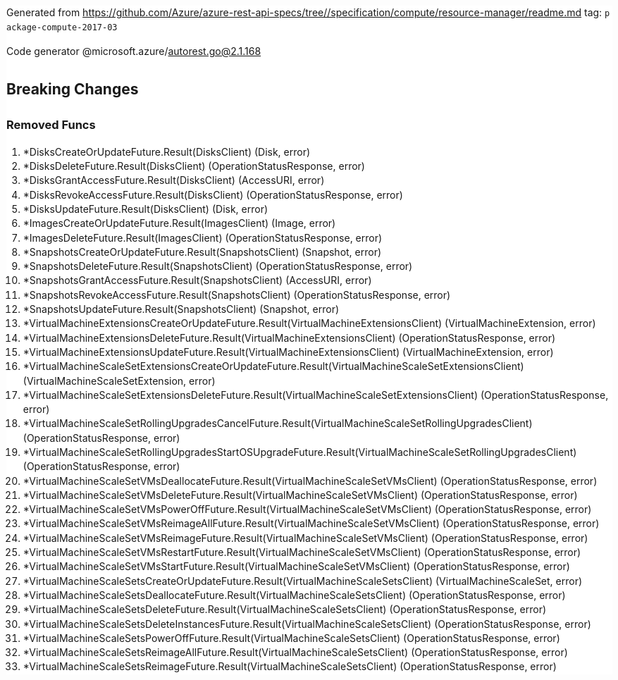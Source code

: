 Generated from https://github.com/Azure/azure-rest-api-specs/tree//specification/compute/resource-manager/readme.md tag: `package-compute-2017-03`

Code generator @microsoft.azure/autorest.go@2.1.168

## Breaking Changes

### Removed Funcs

1. *DisksCreateOrUpdateFuture.Result(DisksClient) (Disk, error)
1. *DisksDeleteFuture.Result(DisksClient) (OperationStatusResponse, error)
1. *DisksGrantAccessFuture.Result(DisksClient) (AccessURI, error)
1. *DisksRevokeAccessFuture.Result(DisksClient) (OperationStatusResponse, error)
1. *DisksUpdateFuture.Result(DisksClient) (Disk, error)
1. *ImagesCreateOrUpdateFuture.Result(ImagesClient) (Image, error)
1. *ImagesDeleteFuture.Result(ImagesClient) (OperationStatusResponse, error)
1. *SnapshotsCreateOrUpdateFuture.Result(SnapshotsClient) (Snapshot, error)
1. *SnapshotsDeleteFuture.Result(SnapshotsClient) (OperationStatusResponse, error)
1. *SnapshotsGrantAccessFuture.Result(SnapshotsClient) (AccessURI, error)
1. *SnapshotsRevokeAccessFuture.Result(SnapshotsClient) (OperationStatusResponse, error)
1. *SnapshotsUpdateFuture.Result(SnapshotsClient) (Snapshot, error)
1. *VirtualMachineExtensionsCreateOrUpdateFuture.Result(VirtualMachineExtensionsClient) (VirtualMachineExtension, error)
1. *VirtualMachineExtensionsDeleteFuture.Result(VirtualMachineExtensionsClient) (OperationStatusResponse, error)
1. *VirtualMachineExtensionsUpdateFuture.Result(VirtualMachineExtensionsClient) (VirtualMachineExtension, error)
1. *VirtualMachineScaleSetExtensionsCreateOrUpdateFuture.Result(VirtualMachineScaleSetExtensionsClient) (VirtualMachineScaleSetExtension, error)
1. *VirtualMachineScaleSetExtensionsDeleteFuture.Result(VirtualMachineScaleSetExtensionsClient) (OperationStatusResponse, error)
1. *VirtualMachineScaleSetRollingUpgradesCancelFuture.Result(VirtualMachineScaleSetRollingUpgradesClient) (OperationStatusResponse, error)
1. *VirtualMachineScaleSetRollingUpgradesStartOSUpgradeFuture.Result(VirtualMachineScaleSetRollingUpgradesClient) (OperationStatusResponse, error)
1. *VirtualMachineScaleSetVMsDeallocateFuture.Result(VirtualMachineScaleSetVMsClient) (OperationStatusResponse, error)
1. *VirtualMachineScaleSetVMsDeleteFuture.Result(VirtualMachineScaleSetVMsClient) (OperationStatusResponse, error)
1. *VirtualMachineScaleSetVMsPowerOffFuture.Result(VirtualMachineScaleSetVMsClient) (OperationStatusResponse, error)
1. *VirtualMachineScaleSetVMsReimageAllFuture.Result(VirtualMachineScaleSetVMsClient) (OperationStatusResponse, error)
1. *VirtualMachineScaleSetVMsReimageFuture.Result(VirtualMachineScaleSetVMsClient) (OperationStatusResponse, error)
1. *VirtualMachineScaleSetVMsRestartFuture.Result(VirtualMachineScaleSetVMsClient) (OperationStatusResponse, error)
1. *VirtualMachineScaleSetVMsStartFuture.Result(VirtualMachineScaleSetVMsClient) (OperationStatusResponse, error)
1. *VirtualMachineScaleSetsCreateOrUpdateFuture.Result(VirtualMachineScaleSetsClient) (VirtualMachineScaleSet, error)
1. *VirtualMachineScaleSetsDeallocateFuture.Result(VirtualMachineScaleSetsClient) (OperationStatusResponse, error)
1. *VirtualMachineScaleSetsDeleteFuture.Result(VirtualMachineScaleSetsClient) (OperationStatusResponse, error)
1. *VirtualMachineScaleSetsDeleteInstancesFuture.Result(VirtualMachineScaleSetsClient) (OperationStatusResponse, error)
1. *VirtualMachineScaleSetsPowerOffFuture.Result(VirtualMachineScaleSetsClient) (OperationStatusResponse, error)
1. *VirtualMachineScaleSetsReimageAllFuture.Result(VirtualMachineScaleSetsClient) (OperationStatusResponse, error)
1. *VirtualMachineScaleSetsReimageFuture.Result(VirtualMachineScaleSetsClient) (OperationStatusResponse, error)